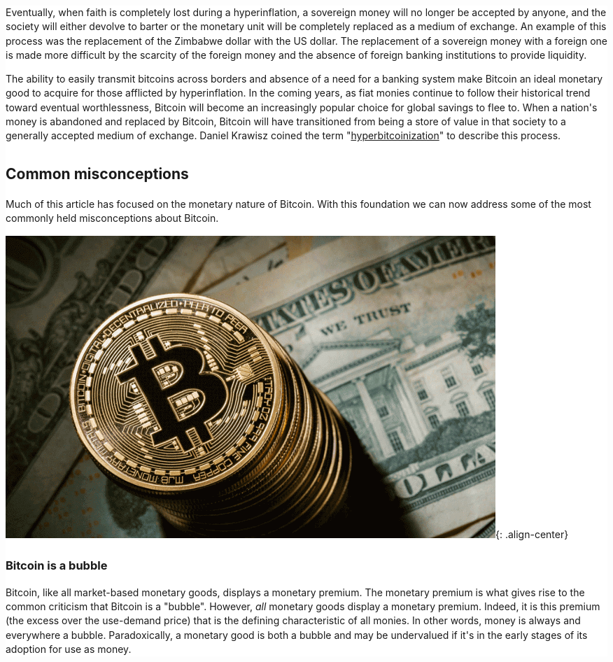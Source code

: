Eventually, when faith is completely lost during a hyperinflation, a sovereign money will no longer be accepted by anyone, and the society will either devolve to barter or the monetary unit will be completely replaced as a medium of exchange. An example of this process was the replacement of the Zimbabwe dollar with the US dollar. The replacement of a sovereign money with a foreign one is made more difficult by the scarcity of the foreign money and the absence of foreign banking institutions to provide liquidity.

The ability to easily transmit bitcoins across borders and absence of a need for a banking system make Bitcoin an ideal monetary good to acquire for those afflicted by hyperinflation. In the coming years, as fiat monies continue to follow their historical trend toward eventual worthlessness, Bitcoin will become an increasingly popular choice for global savings to flee to. When a nation's money is abandoned and replaced by Bitcoin, Bitcoin will have transitioned from being a store of value in that society to a generally accepted medium of exchange. Daniel Krawisz coined the term "[hyperbitcoinization](http://nakamotoinstitute.org/mempool/hyperbitcoinization/?source=post_page---------------------------#selection-43.159-46.0)" to describe this process.

## Common misconceptions

Much of this article has focused on the monetary nature of Bitcoin. With this foundation we can now address some of the most commonly held misconceptions about Bitcoin.

![](/assets/images/cy18/cy18q1m3/vb-11.png){: .align-center}

### Bitcoin is a bubble

Bitcoin, like all market-based monetary goods, displays a monetary premium. The monetary premium is what gives rise to the common criticism that Bitcoin is a "bubble". However, _all_ monetary goods display a monetary premium. Indeed, it is this premium (the excess over the use-demand price) that is the defining characteristic of all monies. In other words, money is always and everywhere a bubble. Paradoxically, a monetary good is both a bubble and may be undervalued if it's in the early stages of its adoption for use as money.
